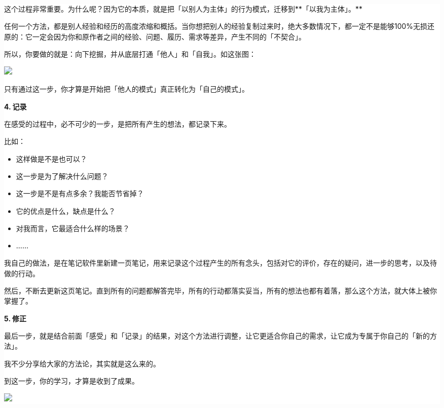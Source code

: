   

这个过程非常重要。为什么呢？因为它的本质，就是把「以别人为主体」的行为模式，迁移到**「以我为主体」。**

  

任何一个方法，都是别人经验和经历的高度浓缩和概括。当你想把别人的经验复制过来时，绝大多数情况下，都一定不是能够100%无损还原的：它一定会因为你和原作者之间的经验、问题、履历、需求等差异，产生不同的「不契合」。

  

所以，你要做的就是：向下挖掘，并从底层打通「他人」和「自我」。如这张图：

![](https://mmbiz.qpic.cn/mmbiz_jpg/yWXmuSFeCk2cULBSsV80xJgczna6V6ZlZoicOdpyia5oz6UWPibsc2M8lYV9vBILuomHKIqEpNtOnmo0iaqiatuOVJw/640?wx_fmt=jpeg)

只有通过这一步，你才算是开始把「他人的模式」真正转化为「自己的模式」。

  

  

**4\. 记录**

  

在感受的过程中，必不可少的一步，是把所有产生的想法，都记录下来。

  

比如：

  * 这样做是不是也可以？

  * 这一步是为了解决什么问题？

  * 这一步是不是有点多余？我能否节省掉？

  * 它的优点是什么，缺点是什么？

  * 对我而言，它最适合什么样的场景？

  * ……

  

我自己的做法，是在笔记软件里新建一页笔记，用来记录这个过程产生的所有念头，包括对它的评价，存在的疑问，进一步的思考，以及待做的行动。

  

然后，不断去更新这页笔记。直到所有的问题都解答完毕，所有的行动都落实妥当，所有的想法也都有着落，那么这个方法，就大体上被你掌握了。

  

  

**5\. 修正**

  

最后一步，就是结合前面「感受」和「记录」的结果，对这个方法进行调整，让它更适合你自己的需求，让它成为专属于你自己的「新的方法」。

  

我不少分享给大家的方法论，其实就是这么来的。

  

到这一步，你的学习，才算是收到了成果。

  

![](https://mmbiz.qpic.cn/mmbiz_png/yWXmuSFeCk17IVGzCR5kha9El3FjkFq2uoRVAw1eAXtvqC3YJCMINAocOGEdvzWrRjH12AHQPT0ia39U5bJNhkg/640?wx_fmt=png)
